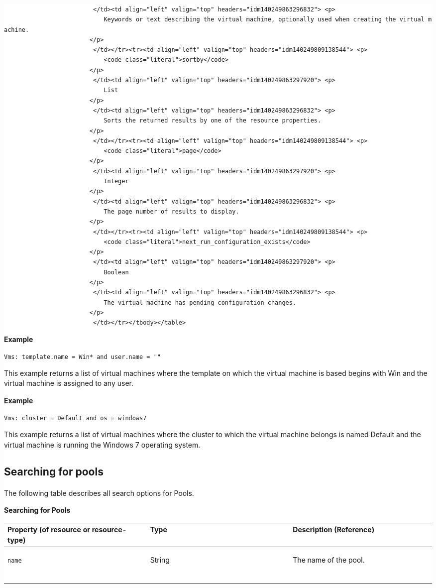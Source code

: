 							 </td><td align="left" valign="top" headers="idm140249863296832"> <p>
								Keywords or text describing the virtual machine, optionally used when creating the virtual machine.
							</p>
							 </td></tr><tr><td align="left" valign="top" headers="idm140249809138544"> <p>
								<code class="literal">sortby</code>
							</p>
							 </td><td align="left" valign="top" headers="idm140249863297920"> <p>
								List
							</p>
							 </td><td align="left" valign="top" headers="idm140249863296832"> <p>
								Sorts the returned results by one of the resource properties.
							</p>
							 </td></tr><tr><td align="left" valign="top" headers="idm140249809138544"> <p>
								<code class="literal">page</code>
							</p>
							 </td><td align="left" valign="top" headers="idm140249863297920"> <p>
								Integer
							</p>
							 </td><td align="left" valign="top" headers="idm140249863296832"> <p>
								The page number of results to display.
							</p>
							 </td></tr><tr><td align="left" valign="top" headers="idm140249809138544"> <p>
								<code class="literal">next_run_configuration_exists</code>
							</p>
							 </td><td align="left" valign="top" headers="idm140249863297920"> <p>
								Boolean
							</p>
							 </td><td align="left" valign="top" headers="idm140249863296832"> <p>
								The virtual machine has pending configuration changes.
							</p>
							 </td></tr></tbody></table>

**Example**

`Vms: template.name = Win* and user.name = ""`

This example returns a list of virtual machines where the template on which the virtual machine is based begins with Win and the virtual machine is assigned to any user.

**Example**

`Vms: cluster = Default and os = windows7`

This example returns a list of virtual machines where the cluster to which the virtual machine belongs is named Default and the virtual machine is running the Windows 7 operating system.

## Searching for pools

The following table describes all search options for Pools.

**Searching for Pools**

<table class="lt-4-cols lt-7-rows"><colgroup><col style="width: 33%; " class="col_1"></col><col style="width: 33%; " class="col_2"></col><col style="width: 33%; " class="col_3"></col></colgroup><thead><tr><th align="left" valign="top" id="idm140249808864192" scope="col">Property (of resource or resource-type)</th><th align="left" valign="top" id="idm140249860809920" scope="col">Type</th><th align="left" valign="top" id="idm140249860808832" scope="col">Description (Reference)</th></tr></thead><tbody><tr><td align="left" valign="top" headers="idm140249808864192"> <p>
								<code class="literal">name</code>
							</p>
							 </td><td align="left" valign="top" headers="idm140249860809920"> <p>
								String
							</p>
							 </td><td align="left" valign="top" headers="idm140249860808832"> <p>
								The name of the pool.
							</p>
							 </td></tr><tr><td align="left" valign="top" headers="idm140249808864192"> <p>